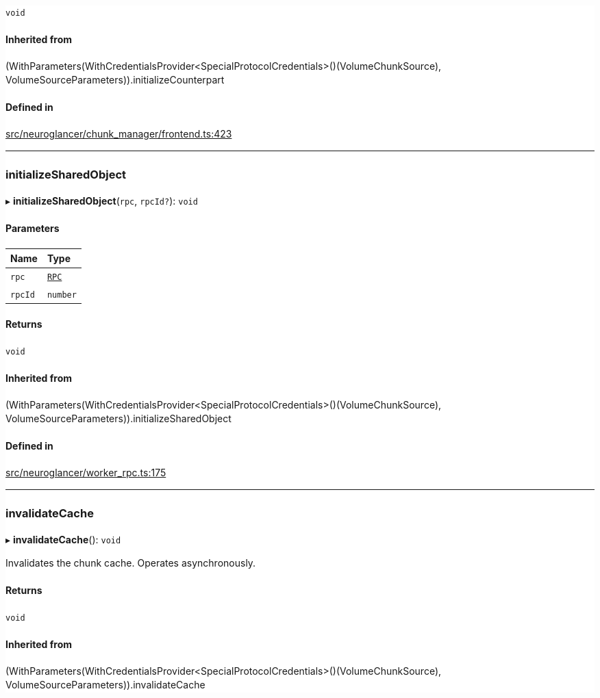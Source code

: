 `void`

#### Inherited from

(WithParameters(WithCredentialsProvider<SpecialProtocolCredentials\>()(VolumeChunkSource), VolumeSourceParameters)).initializeCounterpart

#### Defined in

[src/neuroglancer/chunk_manager/frontend.ts:423](https://github.com/ActiveBrainAtlas2/neuroglancer/blob/91617476/src/neuroglancer/chunk_manager/frontend.ts#L423)

___

### initializeSharedObject

▸ **initializeSharedObject**(`rpc`, `rpcId?`): `void`

#### Parameters

| Name | Type |
| :------ | :------ |
| `rpc` | [`RPC`](neuroglancer_worker_rpc.RPC.md) |
| `rpcId` | `number` |

#### Returns

`void`

#### Inherited from

(WithParameters(WithCredentialsProvider<SpecialProtocolCredentials\>()(VolumeChunkSource), VolumeSourceParameters)).initializeSharedObject

#### Defined in

[src/neuroglancer/worker_rpc.ts:175](https://github.com/ActiveBrainAtlas2/neuroglancer/blob/91617476/src/neuroglancer/worker_rpc.ts#L175)

___

### invalidateCache

▸ **invalidateCache**(): `void`

Invalidates the chunk cache.  Operates asynchronously.

#### Returns

`void`

#### Inherited from

(WithParameters(WithCredentialsProvider<SpecialProtocolCredentials\>()(VolumeChunkSource), VolumeSourceParameters)).invalidateCache
